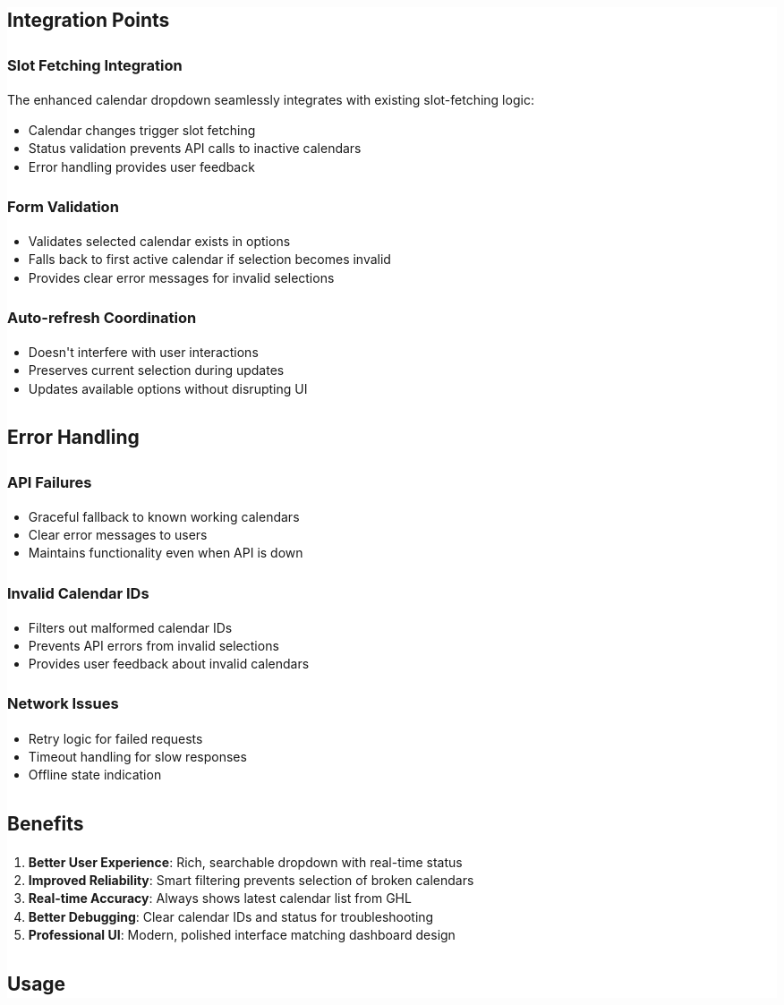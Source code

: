 ## Integration Points

### Slot Fetching Integration

The enhanced calendar dropdown seamlessly integrates with existing slot-fetching logic:

- Calendar changes trigger slot fetching
- Status validation prevents API calls to inactive calendars
- Error handling provides user feedback

### Form Validation

- Validates selected calendar exists in options
- Falls back to first active calendar if selection becomes invalid
- Provides clear error messages for invalid selections

### Auto-refresh Coordination

- Doesn't interfere with user interactions
- Preserves current selection during updates
- Updates available options without disrupting UI

## Error Handling

### API Failures

- Graceful fallback to known working calendars
- Clear error messages to users
- Maintains functionality even when API is down

### Invalid Calendar IDs

- Filters out malformed calendar IDs
- Prevents API errors from invalid selections
- Provides user feedback about invalid calendars

### Network Issues

- Retry logic for failed requests
- Timeout handling for slow responses
- Offline state indication

## Benefits

1. **Better User Experience**: Rich, searchable dropdown with real-time status
2. **Improved Reliability**: Smart filtering prevents selection of broken calendars
3. **Real-time Accuracy**: Always shows latest calendar list from GHL
4. **Better Debugging**: Clear calendar IDs and status for troubleshooting
5. **Professional UI**: Modern, polished interface matching dashboard design

## Usage
